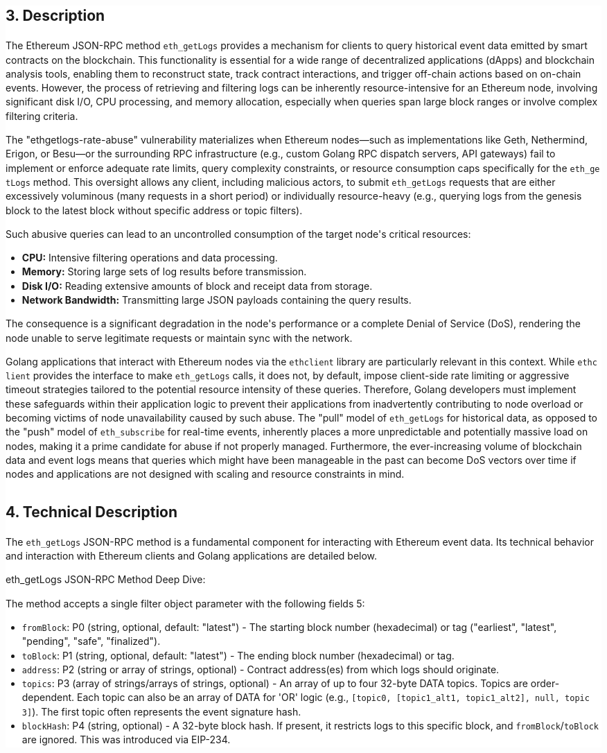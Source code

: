 ## **3. Description**

The Ethereum JSON-RPC method `eth_getLogs` provides a mechanism for clients to query historical event data emitted by smart contracts on the blockchain. This functionality is essential for a wide range of decentralized applications (dApps) and blockchain analysis tools, enabling them to reconstruct state, track contract interactions, and trigger off-chain actions based on on-chain events. However, the process of retrieving and filtering logs can be inherently resource-intensive for an Ethereum node, involving significant disk I/O, CPU processing, and memory allocation, especially when queries span large block ranges or involve complex filtering criteria.

The "ethgetlogs-rate-abuse" vulnerability materializes when Ethereum nodes—such as implementations like Geth, Nethermind, Erigon, or Besu—or the surrounding RPC infrastructure (e.g., custom Golang RPC dispatch servers, API gateways) fail to implement or enforce adequate rate limits, query complexity constraints, or resource consumption caps specifically for the `eth_getLogs` method. This oversight allows any client, including malicious actors, to submit `eth_getLogs` requests that are either excessively voluminous (many requests in a short period) or individually resource-heavy (e.g., querying logs from the genesis block to the latest block without specific address or topic filters).

Such abusive queries can lead to an uncontrolled consumption of the target node's critical resources:

- **CPU:** Intensive filtering operations and data processing.
- **Memory:** Storing large sets of log results before transmission.
- **Disk I/O:** Reading extensive amounts of block and receipt data from storage.
- **Network Bandwidth:** Transmitting large JSON payloads containing the query results.

The consequence is a significant degradation in the node's performance or a complete Denial of Service (DoS), rendering the node unable to serve legitimate requests or maintain sync with the network.

Golang applications that interact with Ethereum nodes via the `ethclient` library are particularly relevant in this context. While `ethclient` provides the interface to make `eth_getLogs` calls, it does not, by default, impose client-side rate limiting or aggressive timeout strategies tailored to the potential resource intensity of these queries. Therefore, Golang developers must implement these safeguards within their application logic to prevent their applications from inadvertently contributing to node overload or becoming victims of node unavailability caused by such abuse. The "pull" model of `eth_getLogs` for historical data, as opposed to the "push" model of `eth_subscribe` for real-time events, inherently places a more unpredictable and potentially massive load on nodes, making it a prime candidate for abuse if not properly managed. Furthermore, the ever-increasing volume of blockchain data and event logs means that queries which might have been manageable in the past can become DoS vectors over time if nodes and applications are not designed with scaling and resource constraints in mind.

## **4. Technical Description**

The `eth_getLogs` JSON-RPC method is a fundamental component for interacting with Ethereum event data. Its technical behavior and interaction with Ethereum clients and Golang applications are detailed below.

eth_getLogs JSON-RPC Method Deep Dive:

The method accepts a single filter object parameter with the following fields 5:

- `fromBlock`: P0 (string, optional, default: "latest") - The starting block number (hexadecimal) or tag ("earliest", "latest", "pending", "safe", "finalized").
- `toBlock`: P1 (string, optional, default: "latest") - The ending block number (hexadecimal) or tag.
- `address`: P2 (string or array of strings, optional) - Contract address(es) from which logs should originate.
- `topics`: P3 (array of strings/arrays of strings, optional) - An array of up to four 32-byte DATA topics. Topics are order-dependent. Each topic can also be an array of DATA for 'OR' logic (e.g., `[topic0, [topic1_alt1, topic1_alt2], null, topic3]`). The first topic often represents the event signature hash.
- `blockHash`: P4 (string, optional) - A 32-byte block hash. If present, it restricts logs to this specific block, and `fromBlock`/`toBlock` are ignored. This was introduced via EIP-234.
